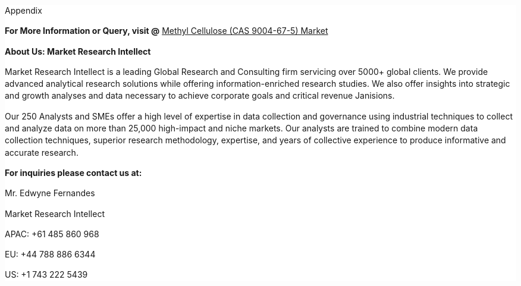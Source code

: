 Appendix</span></em></p><p><span class="font-[700]"><strong>For More Information or Query, visit&nbsp;@</strong>&nbsp;</span><span class="font-[700]"><a href="https://www.marketresearchintellect.com/product/global-methyl-cellulose-cas-9004-67-5-market/?utm_source=Linkedin&utm_medium=808" target="_blank" data-tracking-control-name="article-ssr-frontend-pulse_little-text-block" data-tracking-will-navigate="" data-test-link="">Methyl Cellulose (CAS 9004-67-5) Market</a></span></p><p><strong><span class="font-[700]">About Us: Market Research Intellect</span></strong></p><p><span class="">Market Research Intellect is a leading Global Research and Consulting firm servicing over 5000+ global clients. We provide advanced analytical research solutions while offering information-enriched research studies.&nbsp;</span>We also offer insights into strategic and growth analyses and data necessary to achieve corporate goals and critical revenue Janisions.</p><p><span class="">Our 250 Analysts and SMEs offer a high level of expertise in data collection and governance using industrial techniques to collect and analyze data on more than 25,000 high-impact and niche markets. Our analysts are trained to combine modern data collection techniques, superior research methodology, expertise, and years of collective experience to produce informative and accurate research.</span></p><p><strong>For inquiries please contact us at:</strong></p><p>Mr. Edwyne Fernandes</p><p>Market Research Intellect</p><p>APAC: +61 485 860 968</p><p>EU: +44 788 886 6344</p><p>US: +1 743 222 5439</p>
